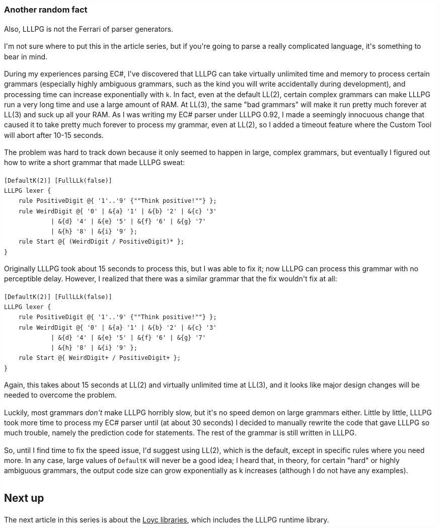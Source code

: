 ### Another random fact

Also, LLLPG is not the Ferrari of parser generators.

I'm not sure where to put this in the article series, but if you're going to parse a really complicated language, it's something to bear in mind.

During my experiences parsing EC#, I've discovered that LLLPG can take virtually unlimited time and memory to process certain grammars (especially highly ambiguous grammars, such as the kind you will write accidentally during development), and processing time can increase exponentially with `k`. In fact, even at the default LL(2), certain complex grammars can make LLLPG run a very long time and use a large amount of RAM. At LL(3), the same "bad grammars" will make it run pretty much forever at LL(3) and suck up all your RAM. As I was writing my EC# parser under LLLPG 0.92, I made a seemingly innocuous change that caused it to take pretty much forever to process my grammar, even at LL(2), so I added a timeout feature where the Custom Tool will abort after 10-15 seconds.

The problem was hard to track down because it only seemed to happen in large, complex grammars, but eventually I figured out how to write a short grammar that made LLLPG sweat:

    [DefaultK(2)] [FullLLk(false)]
    LLLPG lexer {
        rule PositiveDigit @{ '1'..'9' {""Think positive!""} };
        rule WeirdDigit @{ '0' | &{a} '1' | &{b} '2' | &{c} '3'
                 | &{d} '4' | &{e} '5' | &{f} '6' | &{g} '7'
                 | &{h} '8' | &{i} '9' };
        rule Start @{ (WeirdDigit / PositiveDigit)* };
    }

Originally LLLPG took about 15 seconds to process this, but I was able to fix it; now LLLPG can process this grammar with no perceptible delay. However, I realized that there was a similar grammar that the fix wouldn't fix at all:

    [DefaultK(2)] [FullLLk(false)]
    LLLPG lexer {
        rule PositiveDigit @{ '1'..'9' {""Think positive!""} };
        rule WeirdDigit @{ '0' | &{a} '1' | &{b} '2' | &{c} '3'
                 | &{d} '4' | &{e} '5' | &{f} '6' | &{g} '7'
                 | &{h} '8' | &{i} '9' };
        rule Start @{ WeirdDigit+ / PositiveDigit+ };
    }

Again, this takes about 15 seconds at LL(2) and virtually unlimited time at LL(3), and it looks like major design changes will be needed to overcome the problem.

Luckily, most grammars _don't_ make LLLPG horribly slow, but it's no speed demon on large grammars either. Little by little, LLLPG took more time to process my EC# parser until (at about 30 seconds) I decided to manually rewrite the code that gave LLLPG so much trouble, namely the prediction code for statements. The rest of the grammar is still written in LLLPG.

So, until I find time to fix the speed issue, I'd suggest using LL(2), which is the default, except in specific rules where you need more. In any case, large values of `DefaultK` will never be a good idea; I heard that, in theory, for certain "hard" or highly ambiguous grammars, the output code size can grow exponentially as k increases (although I do not have any examples).

Next up
-------

The next article in this series is about the [Loyc libraries](5-loyc-libraries.html), which includes the LLLPG runtime library.
